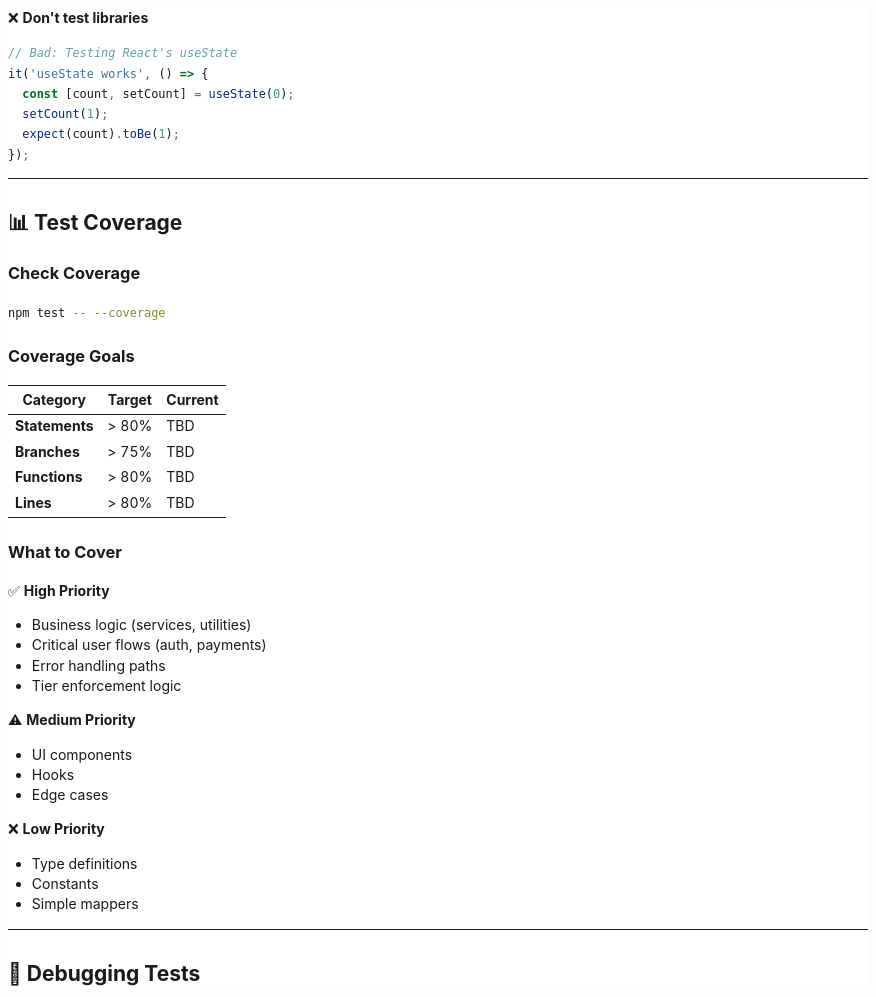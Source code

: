 ❌ **Don't test libraries**
```typescript
// Bad: Testing React's useState
it('useState works', () => {
  const [count, setCount] = useState(0);
  setCount(1);
  expect(count).toBe(1);
});
```

---

## 📊 **Test Coverage**

### **Check Coverage**

```bash
npm test -- --coverage
```

### **Coverage Goals**

| Category | Target | Current |
|----------|--------|---------|
| **Statements** | > 80% | TBD |
| **Branches** | > 75% | TBD |
| **Functions** | > 80% | TBD |
| **Lines** | > 80% | TBD |

### **What to Cover**

✅ **High Priority**
- Business logic (services, utilities)
- Critical user flows (auth, payments)
- Error handling paths
- Tier enforcement logic

⚠️ **Medium Priority**
- UI components
- Hooks
- Edge cases

❌ **Low Priority**
- Type definitions
- Constants
- Simple mappers

---

## 🐛 **Debugging Tests**
